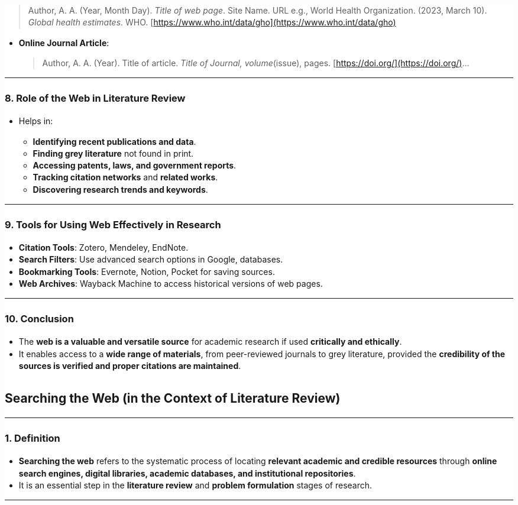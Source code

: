   > Author, A. A. (Year, Month Day). *Title of web page*. Site Name. URL
  > e.g., World Health Organization. (2023, March 10). *Global health estimates*. WHO. [https://www.who.int/data/gho](https://www.who.int/data/gho)

* **Online Journal Article**:

  > Author, A. A. (Year). Title of article. *Title of Journal, volume*(issue), pages. [https://doi.org/](https://doi.org/)...

---

### **8. Role of the Web in Literature Review**

* Helps in:

  * **Identifying recent publications and data**.
  * **Finding grey literature** not found in print.
  * **Accessing patents, laws, and government reports**.
  * **Tracking citation networks** and **related works**.
  * **Discovering research trends and keywords**.

---

### **9. Tools for Using Web Effectively in Research**

* **Citation Tools**: Zotero, Mendeley, EndNote.
* **Search Filters**: Use advanced search options in Google, databases.
* **Bookmarking Tools**: Evernote, Notion, Pocket for saving sources.
* **Web Archives**: Wayback Machine to access historical versions of web pages.

---

### **10. Conclusion**

* The **web is a valuable and versatile source** for academic research if used **critically and ethically**.
* It enables access to a **wide range of materials**, from peer-reviewed journals to grey literature, provided the **credibility of the sources is verified and proper citations are maintained**.

## **Searching the Web (in the Context of Literature Review)**

---

### **1. Definition**

* **Searching the web** refers to the systematic process of locating **relevant academic and credible resources** through **online search engines, digital libraries, academic databases, and institutional repositories**.
* It is an essential step in the **literature review** and **problem formulation** stages of research.

---
